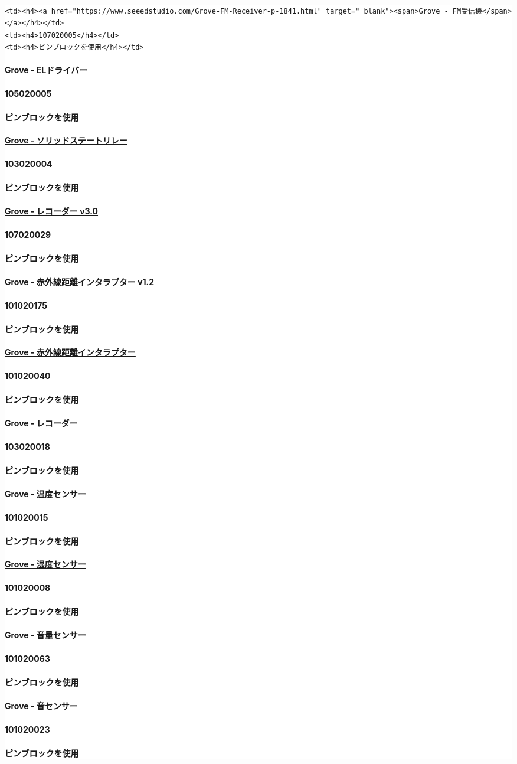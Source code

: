     <td><h4><a href="https://www.seeedstudio.com/Grove-FM-Receiver-p-1841.html" target="_blank"><span>Grove - FM受信機</span></a></h4></td>
    <td><h4>107020005</h4></td>
    <td><h4>ピンブロックを使用</h4></td>
  </tr>
  <tr>
    <td><h4><a href="https://www.seeedstudio.com/Grove-EL-Driver-p-2269.html" target="_blank"><span>Grove - ELドライバー</span></a></h4></td>
    <td><h4>105020005</h4></td>
    <td><h4>ピンブロックを使用</h4></td>
  </tr>
  <tr>
    <td><h4><a href="https://www.seeedstudio.com/Grove-Solid-State-Relay-p-1359.html" target="_blank"><span>Grove - ソリッドステートリレー</span></a></h4></td>
    <td><h4>103020004</h4></td>
    <td><h4>ピンブロックを使用</h4></td>
  </tr>
  <tr>
    <td><h4><a href="https://www.seeedstudio.com/Grove-Recorder-v3-0-p-2709.html" target="_blank"><span>Grove - レコーダー v3.0</span></a></h4></td>
    <td><h4>107020029</h4></td>
    <td><h4>ピンブロックを使用</h4></td>
  </tr>
  <tr>
    <td><h4><a href="https://www.seeedstudio.com/Grove-IR-Distance-Interrupter-v1-2-p-2767.html" target="_blank"><span>Grove - 赤外線距離インタラプター v1.2</span></a></h4></td>
    <td><h4>101020175</h4></td>
    <td><h4>ピンブロックを使用</h4></td>
  </tr>
  <tr>
    <td><h4><a href="https://www.seeedstudio.com/Grove-IR-Distance-Interrupter-p-1278.html" target="_blank"><span>Grove - 赤外線距離インタラプター</span></a></h4></td>
    <td><h4>101020040</h4></td>
    <td><h4>ピンブロックを使用</h4></td>
  </tr>
  <tr>
    <td><h4><a href="https://www.seeedstudio.com/Grove-Recorder-p-1825.html" target="_blank"><span>Grove - レコーダー</span></a></h4></td>
    <td><h4>103020018</h4></td>
    <td><h4>ピンブロックを使用</h4></td>
  </tr>
  <tr>
    <td><h4><a href="https://www.seeedstudio.com/Grove-Temperature-Sensor-p-774.html" target="_blank"><span>Grove - 温度センサー</span></a></h4></td>
    <td><h4>101020015</h4></td>
    <td><h4>ピンブロックを使用</h4></td>
  </tr>
  <tr>
    <td><h4><a href="https://www.seeedstudio.com/Grove-Moisture-Sensor-p-955.html" target="_blank"><span>Grove - 湿度センサー</span></a></h4></td>
    <td><h4>101020008</h4></td>
    <td><h4>ピンブロックを使用</h4></td>
  </tr>
  <tr>
    <td><h4><a href="https://www.seeedstudio.com/Grove-Loudness-Sensor-p-1382.html" target="_blank"><span>Grove - 音量センサー</span></a></h4></td>
    <td><h4>101020063</h4></td>
    <td><h4>ピンブロックを使用</h4></td>
  </tr>
  <tr>
    <td><h4><a href="https://www.seeedstudio.com/Grove-Sound-Sensor-p-752.html" target="_blank"><span>Grove - 音センサー</span></a></h4></td>
    <td><h4>101020023</h4></td>
    <td><h4>ピンブロックを使用</h4></td>